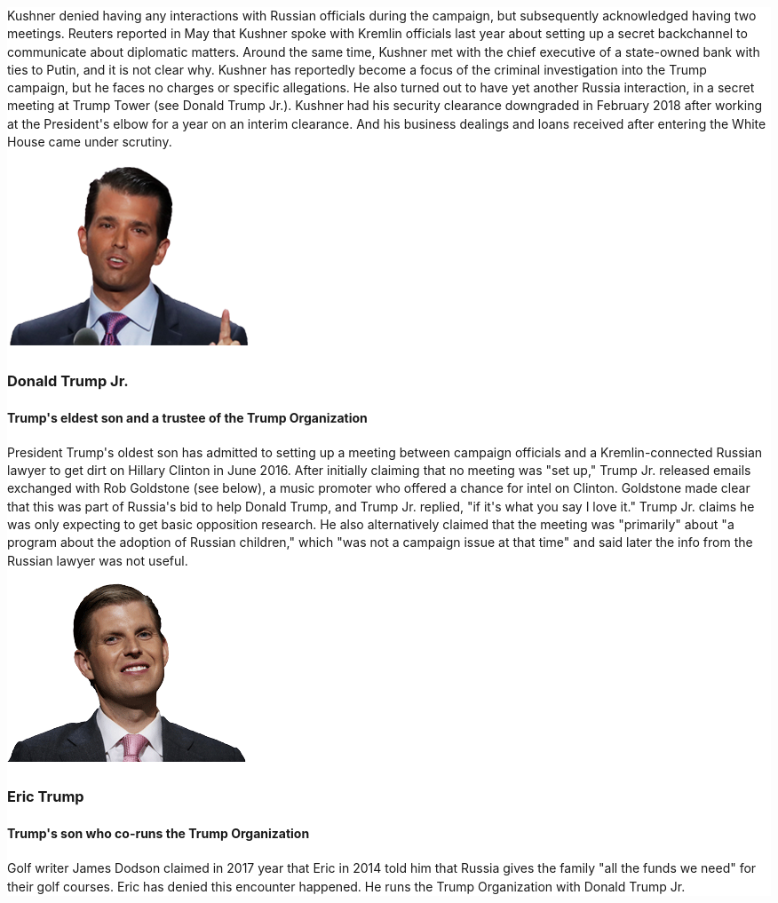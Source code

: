 Kushner denied having any interactions with Russian officials during the campaign, but subsequently acknowledged having two meetings. Reuters reported in May that Kushner spoke with Kremlin officials last year about setting up a secret backchannel to communicate about diplomatic matters. Around the same time, Kushner met with the chief executive of a state-owned bank with ties to Putin, and it is not clear why. Kushner has reportedly become a focus of the criminal investigation into the Trump campaign, but he faces no charges or specific allegations. He also turned out to have yet another Russia interaction, in a secret meeting at Trump Tower (see Donald Trump Jr.). Kushner had his security clearance downgraded in February 2018 after working at the President's elbow for a year on an interim clearance. And his business dealings and loans received after entering the White House came under scrutiny. 

![Donald Trump Jr.](static/img/trump-jr.png)
### Donald Trump Jr.
#### Trump's eldest son and a trustee of the Trump Organization
President Trump's oldest son has admitted to setting up a meeting between campaign officials and a Kremlin-connected Russian lawyer to get dirt on Hillary Clinton in June 2016. After initially claiming that no meeting was "set up," Trump Jr. released emails exchanged with Rob Goldstone (see below), a music promoter who offered a chance for intel on Clinton. Goldstone made clear that this was part of Russia's bid to help Donald Trump, and Trump Jr. replied, "if it's what you say I love it." Trump Jr. claims he was only expecting to get basic opposition research. He also alternatively claimed that the meeting was "primarily" about "a program about the adoption of Russian children," which "was not a campaign issue at that time" and said later the info from the Russian lawyer was not useful.

![Eric Trump](static/img/eric-trump.gif)
### Eric Trump
#### Trump's son who co-runs the Trump Organization
Golf writer James Dodson claimed in 2017 year that Eric in 2014 told him that Russia gives the family "all the funds we need" for their golf courses. Eric has denied this encounter happened. He runs the Trump Organization with Donald Trump Jr.
